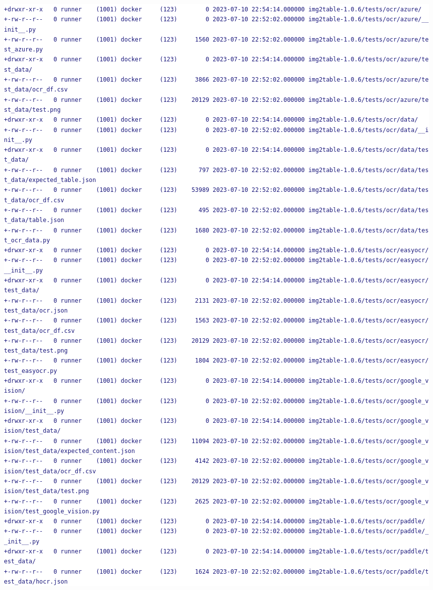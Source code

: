 ```diff
+drwxr-xr-x   0 runner    (1001) docker     (123)        0 2023-07-10 22:54:14.000000 img2table-1.0.6/tests/ocr/azure/
+-rw-r--r--   0 runner    (1001) docker     (123)        0 2023-07-10 22:52:02.000000 img2table-1.0.6/tests/ocr/azure/__init__.py
+-rw-r--r--   0 runner    (1001) docker     (123)     1560 2023-07-10 22:52:02.000000 img2table-1.0.6/tests/ocr/azure/test_azure.py
+drwxr-xr-x   0 runner    (1001) docker     (123)        0 2023-07-10 22:54:14.000000 img2table-1.0.6/tests/ocr/azure/test_data/
+-rw-r--r--   0 runner    (1001) docker     (123)     3866 2023-07-10 22:52:02.000000 img2table-1.0.6/tests/ocr/azure/test_data/ocr_df.csv
+-rw-r--r--   0 runner    (1001) docker     (123)    20129 2023-07-10 22:52:02.000000 img2table-1.0.6/tests/ocr/azure/test_data/test.png
+drwxr-xr-x   0 runner    (1001) docker     (123)        0 2023-07-10 22:54:14.000000 img2table-1.0.6/tests/ocr/data/
+-rw-r--r--   0 runner    (1001) docker     (123)        0 2023-07-10 22:52:02.000000 img2table-1.0.6/tests/ocr/data/__init__.py
+drwxr-xr-x   0 runner    (1001) docker     (123)        0 2023-07-10 22:54:14.000000 img2table-1.0.6/tests/ocr/data/test_data/
+-rw-r--r--   0 runner    (1001) docker     (123)      797 2023-07-10 22:52:02.000000 img2table-1.0.6/tests/ocr/data/test_data/expected_table.json
+-rw-r--r--   0 runner    (1001) docker     (123)    53989 2023-07-10 22:52:02.000000 img2table-1.0.6/tests/ocr/data/test_data/ocr_df.csv
+-rw-r--r--   0 runner    (1001) docker     (123)      495 2023-07-10 22:52:02.000000 img2table-1.0.6/tests/ocr/data/test_data/table.json
+-rw-r--r--   0 runner    (1001) docker     (123)     1680 2023-07-10 22:52:02.000000 img2table-1.0.6/tests/ocr/data/test_ocr_data.py
+drwxr-xr-x   0 runner    (1001) docker     (123)        0 2023-07-10 22:54:14.000000 img2table-1.0.6/tests/ocr/easyocr/
+-rw-r--r--   0 runner    (1001) docker     (123)        0 2023-07-10 22:52:02.000000 img2table-1.0.6/tests/ocr/easyocr/__init__.py
+drwxr-xr-x   0 runner    (1001) docker     (123)        0 2023-07-10 22:54:14.000000 img2table-1.0.6/tests/ocr/easyocr/test_data/
+-rw-r--r--   0 runner    (1001) docker     (123)     2131 2023-07-10 22:52:02.000000 img2table-1.0.6/tests/ocr/easyocr/test_data/ocr.json
+-rw-r--r--   0 runner    (1001) docker     (123)     1563 2023-07-10 22:52:02.000000 img2table-1.0.6/tests/ocr/easyocr/test_data/ocr_df.csv
+-rw-r--r--   0 runner    (1001) docker     (123)    20129 2023-07-10 22:52:02.000000 img2table-1.0.6/tests/ocr/easyocr/test_data/test.png
+-rw-r--r--   0 runner    (1001) docker     (123)     1804 2023-07-10 22:52:02.000000 img2table-1.0.6/tests/ocr/easyocr/test_easyocr.py
+drwxr-xr-x   0 runner    (1001) docker     (123)        0 2023-07-10 22:54:14.000000 img2table-1.0.6/tests/ocr/google_vision/
+-rw-r--r--   0 runner    (1001) docker     (123)        0 2023-07-10 22:52:02.000000 img2table-1.0.6/tests/ocr/google_vision/__init__.py
+drwxr-xr-x   0 runner    (1001) docker     (123)        0 2023-07-10 22:54:14.000000 img2table-1.0.6/tests/ocr/google_vision/test_data/
+-rw-r--r--   0 runner    (1001) docker     (123)    11094 2023-07-10 22:52:02.000000 img2table-1.0.6/tests/ocr/google_vision/test_data/expected_content.json
+-rw-r--r--   0 runner    (1001) docker     (123)     4142 2023-07-10 22:52:02.000000 img2table-1.0.6/tests/ocr/google_vision/test_data/ocr_df.csv
+-rw-r--r--   0 runner    (1001) docker     (123)    20129 2023-07-10 22:52:02.000000 img2table-1.0.6/tests/ocr/google_vision/test_data/test.png
+-rw-r--r--   0 runner    (1001) docker     (123)     2625 2023-07-10 22:52:02.000000 img2table-1.0.6/tests/ocr/google_vision/test_google_vision.py
+drwxr-xr-x   0 runner    (1001) docker     (123)        0 2023-07-10 22:54:14.000000 img2table-1.0.6/tests/ocr/paddle/
+-rw-r--r--   0 runner    (1001) docker     (123)        0 2023-07-10 22:52:02.000000 img2table-1.0.6/tests/ocr/paddle/__init__.py
+drwxr-xr-x   0 runner    (1001) docker     (123)        0 2023-07-10 22:54:14.000000 img2table-1.0.6/tests/ocr/paddle/test_data/
+-rw-r--r--   0 runner    (1001) docker     (123)     1624 2023-07-10 22:52:02.000000 img2table-1.0.6/tests/ocr/paddle/test_data/hocr.json
```